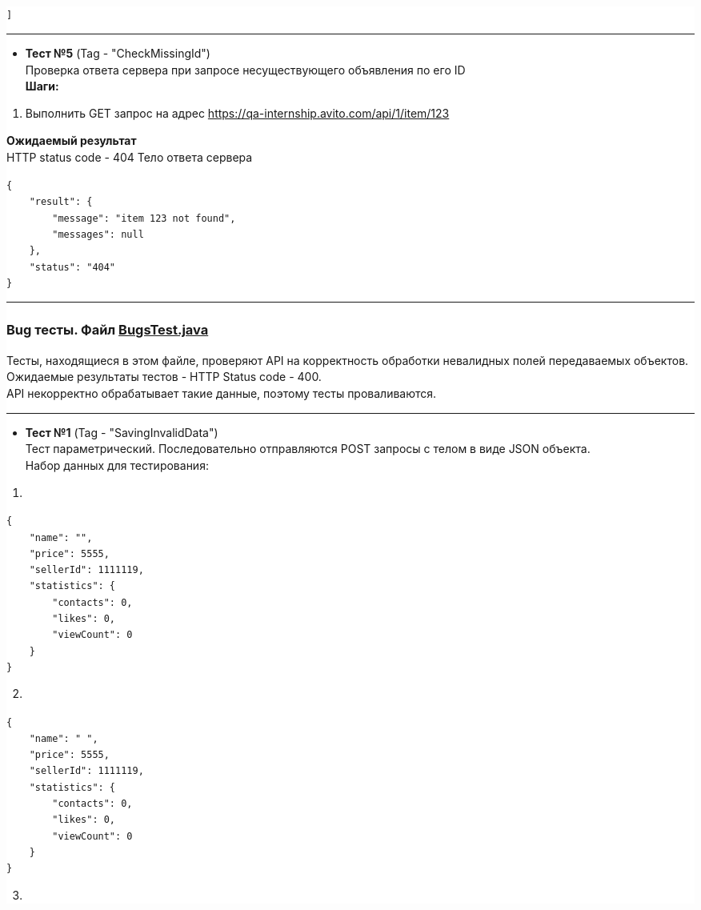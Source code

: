 ```
]
```

---

* **Тест №5** (Tag - "CheckMissingId")  
  Проверка ответа сервера при запросе несуществующего объявления по его ID  
  **Шаги:**

1. Выполнить GET запрос на адрес https://qa-internship.avito.com/api/1/item/123

**Ожидаемый результат**  
HTTP status code - 404
Тело ответа сервера

```
{
    "result": {
        "message": "item 123 not found",
        "messages": null
    },
    "status": "404"
}
```

---

### Bug тесты. Файл [BugsTest.java](src/main/test/BugsTest.java)

Тесты, находящиеся в этом файле, проверяют API на корректность обработки невалидных полей передаваемых объектов.  
Ожидаемые результаты тестов - HTTP Status code - 400.  
API некорректно обрабатывает такие данные, поэтому тесты проваливаются.

---

* **Тест №1** (Tag - "SavingInvalidData")  
  Тест параметрический. Последовательно отправляются POST запросы с телом в виде JSON объекта.  
  Набор данных для тестирования:
1.
```
{
    "name": "",
    "price": 5555,
    "sellerId": 1111119,
    "statistics": {
        "contacts": 0,
        "likes": 0,
        "viewCount": 0
    }
}
```
2.
```
{
    "name": " ",
    "price": 5555,
    "sellerId": 1111119,
    "statistics": {
        "contacts": 0,
        "likes": 0,
        "viewCount": 0
    }
}
```
3.
```
```